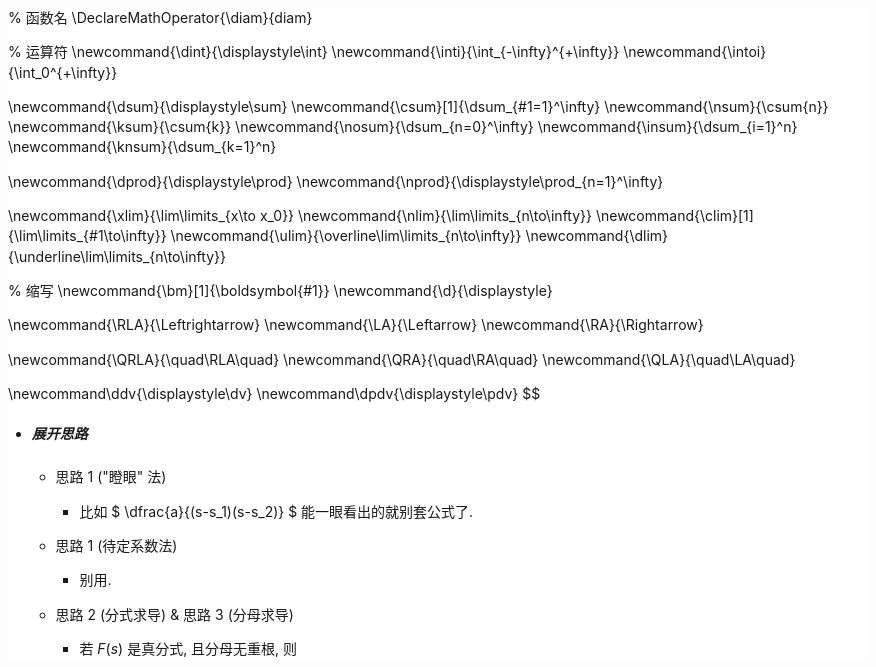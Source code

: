 

% 函数名
\DeclareMathOperator{\diam}{diam}



% 运算符
\newcommand{\dint}{\displaystyle\int}
\newcommand{\inti}{\int_{-\infty}^{+\infty}}
\newcommand{\intoi}{\int_0^{+\infty}}

\newcommand{\dsum}{\displaystyle\sum}
\newcommand{\csum}[1]{\dsum_{#1=1}^\infty}
\newcommand{\nsum}{\csum{n}}
\newcommand{\ksum}{\csum{k}}
\newcommand{\nosum}{\dsum_{n=0}^\infty}
\newcommand{\insum}{\dsum_{i=1}^n}
\newcommand{\knsum}{\dsum_{k=1}^n}

\newcommand{\dprod}{\displaystyle\prod}
\newcommand{\nprod}{\displaystyle\prod_{n=1}^\infty}

\newcommand{\xlim}{\lim\limits_{x\to x_0}}
\newcommand{\nlim}{\lim\limits_{n\to\infty}}
\newcommand{\clim}[1]{\lim\limits_{#1\to\infty}}
\newcommand{\ulim}{\overline\lim\limits_{n\to\infty}}
\newcommand{\dlim}{\underline\lim\limits_{n\to\infty}}



% 缩写
\newcommand{\bm}[1]{\boldsymbol{#1}}
\newcommand{\d}{\displaystyle}

\newcommand{\RLA}{\Leftrightarrow}
\newcommand{\LA}{\Leftarrow}
\newcommand{\RA}{\Rightarrow}

\newcommand{\QRLA}{\quad\RLA\quad}
\newcommand{\QRA}{\quad\RA\quad}
\newcommand{\QLA}{\quad\LA\quad}

\newcommand\ddv{\displaystyle\dv}
\newcommand\dpdv{\displaystyle\pdv}
$$

- ##### 展开思路

  - 思路 1 ("瞪眼" 法)

    - 比如 $ \dfrac{a}{(s-s_1)(s-s_2)} $ 能一眼看出的就别套公式了.

  - 思路 1 (待定系数法)

    - 别用.

  - 思路 2 (分式求导) &
    思路 3 (分母求导)

    - 若 $F(s)$ 是真分式, 且分母无重根, 则
